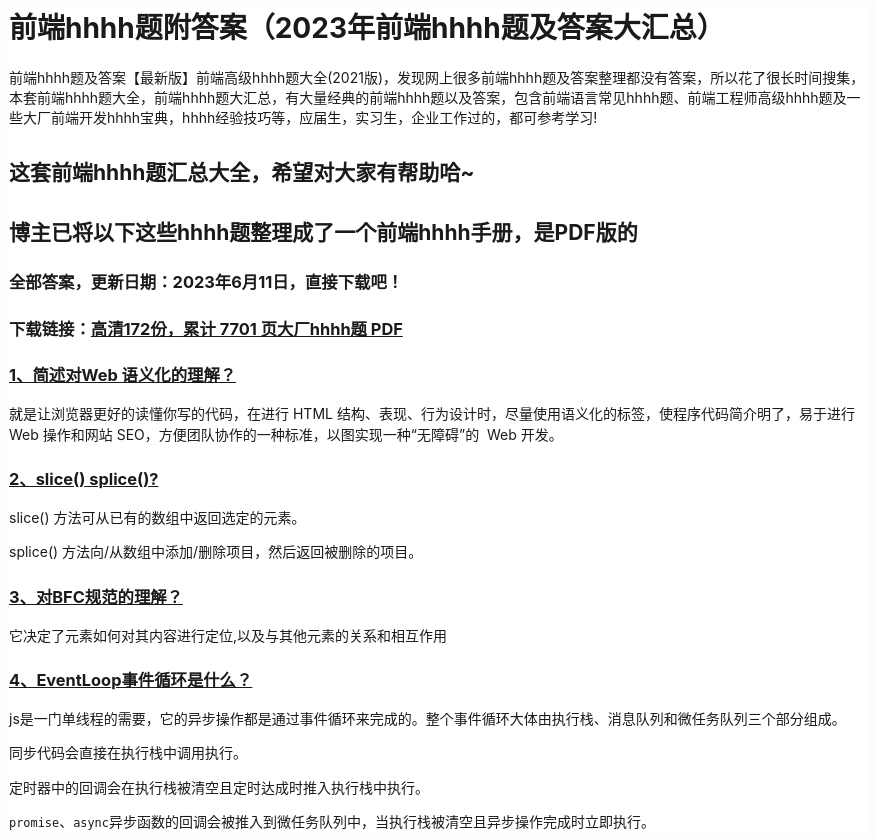 # 前端hhhh题附答案（2023年前端hhhh题及答案大汇总）

前端hhhh题及答案【最新版】前端高级hhhh题大全(2021版)，发现网上很多前端hhhh题及答案整理都没有答案，所以花了很长时间搜集，本套前端hhhh题大全，前端hhhh题大汇总，有大量经典的前端hhhh题以及答案，包含前端语言常见hhhh题、前端工程师高级hhhh题及一些大厂前端开发hhhh宝典，hhhh经验技巧等，应届生，实习生，企业工作过的，都可参考学习!

## 这套前端hhhh题汇总大全，希望对大家有帮助哈~ 

## 博主已将以下这些hhhh题整理成了一个前端hhhh手册，是PDF版的


### 全部答案，更新日期：2023年6月11日，直接下载吧！
### 下载链接：[高清172份，累计 7701 页大厂hhhh题  PDF](https://gitee.com/souyunku/DevBooks/blob/master/docs/index.md)


### [1、简述对Web 语义化的理解？](https://gitee.com/souyunku/NewDevBooks/blob/master/docs/前端/前端hhhh题附答案（2021年前端hhhh题及答案大汇总）.md#1简述对web-语义化的理解)  


就是让浏览器更好的读懂你写的代码，在进行 HTML 结构、表现、行为设计时，尽量使用语义化的标签，使程序代码简介明了，易于进行Web 操作和网站 SEO，方便团队协作的一种标准，以图实现一种“无障碍”的  Web 开发。


### [2、slice() splice()?](https://gitee.com/souyunku/NewDevBooks/blob/master/docs/前端/前端hhhh题附答案（2021年前端hhhh题及答案大汇总）.md#2slice-splice)  


slice() 方法可从已有的数组中返回选定的元素。

splice() 方法向/从数组中添加/删除项目，然后返回被删除的项目。


### [3、对BFC规范的理解？](https://gitee.com/souyunku/NewDevBooks/blob/master/docs/前端/前端hhhh题附答案（2021年前端hhhh题及答案大汇总）.md#3对bfc规范的理解)  


它决定了元素如何对其内容进行定位,以及与其他元素的关系和相互作用


### [4、EventLoop事件循环是什么？](https://gitee.com/souyunku/NewDevBooks/blob/master/docs/前端/前端hhhh题附答案（2021年前端hhhh题及答案大汇总）.md#4eventloop事件循环是什么)  


js是一门单线程的需要，它的异步操作都是通过事件循环来完成的。整个事件循环大体由执行栈、消息队列和微任务队列三个部分组成。

同步代码会直接在执行栈中调用执行。

定时器中的回调会在执行栈被清空且定时达成时推入执行栈中执行。

`promise`、`async`异步函数的回调会被推入到微任务队列中，当执行栈被清空且异步操作完成时立即执行。
